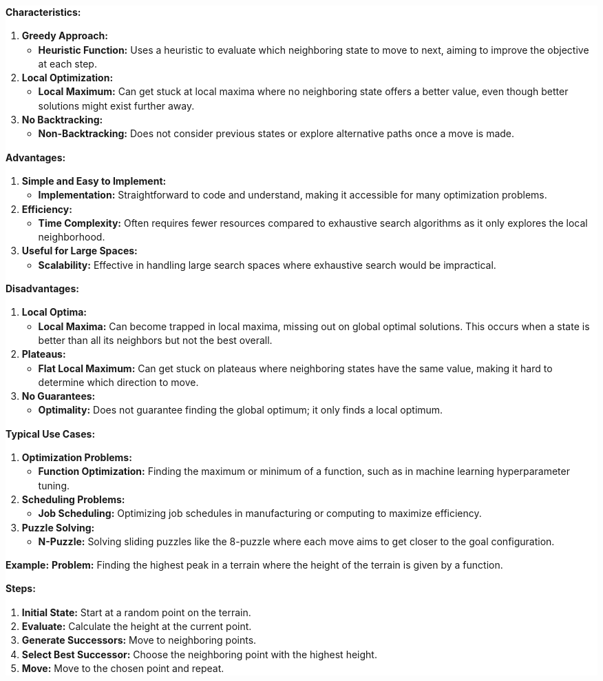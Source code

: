 **Characteristics:**

1. **Greedy Approach:**
   - **Heuristic Function:** Uses a heuristic to evaluate which neighboring state to move to next, aiming to improve the objective at each step.
2. **Local Optimization:**
   - **Local Maximum:** Can get stuck at local maxima where no neighboring state offers a better value, even though better solutions might exist further away.
3. **No Backtracking:**
   - **Non-Backtracking:** Does not consider previous states or explore alternative paths once a move is made.

**Advantages:**

1. **Simple and Easy to Implement:**
   - **Implementation:** Straightforward to code and understand, making it accessible for many optimization problems.
2. **Efficiency:**
   - **Time Complexity:** Often requires fewer resources compared to exhaustive search algorithms as it only explores the local neighborhood.
3. **Useful for Large Spaces:**
   - **Scalability:** Effective in handling large search spaces where exhaustive search would be impractical.

**Disadvantages:**

1. **Local Optima:**
   - **Local Maxima:** Can become trapped in local maxima, missing out on global optimal solutions. This occurs when a state is better than all its neighbors but not the best overall.
2. **Plateaus:**
   - **Flat Local Maximum:** Can get stuck on plateaus where neighboring states have the same value, making it hard to determine which direction to move.
3. **No Guarantees:**
   - **Optimality:** Does not guarantee finding the global optimum; it only finds a local optimum.

**Typical Use Cases:**

1. **Optimization Problems:**
   - **Function Optimization:** Finding the maximum or minimum of a function, such as in machine learning hyperparameter tuning.
2. **Scheduling Problems:**
   - **Job Scheduling:** Optimizing job schedules in manufacturing or computing to maximize efficiency.
3. **Puzzle Solving:**
   - **N-Puzzle:** Solving sliding puzzles like the 8-puzzle where each move aims to get closer to the goal configuration.

**Example:**
**Problem:** Finding the highest peak in a terrain where the height of the terrain is given by a function.

**Steps:**

1. **Initial State:** Start at a random point on the terrain.
2. **Evaluate:** Calculate the height at the current point.
3. **Generate Successors:** Move to neighboring points.
4. **Select Best Successor:** Choose the neighboring point with the highest height.
5. **Move:** Move to the chosen point and repeat.
